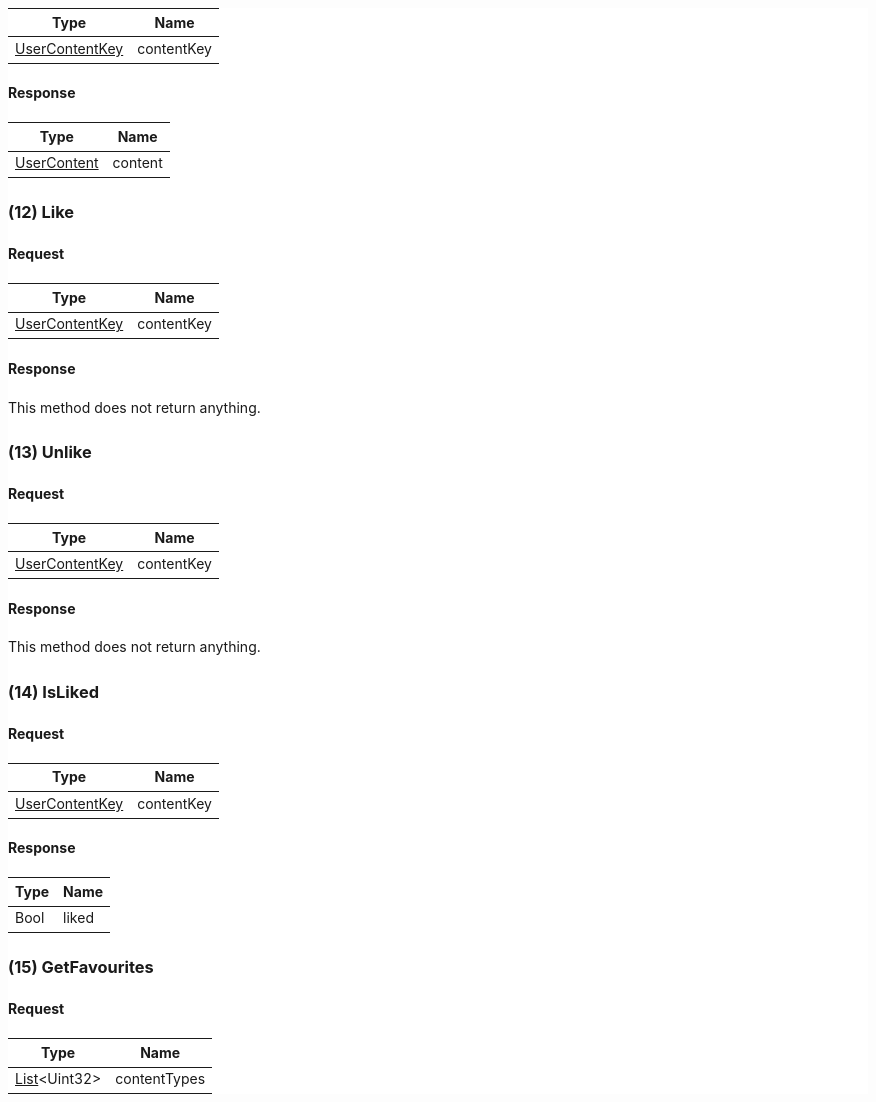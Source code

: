| Type             | Name       |
| ---------------- | ---------- |
| [UserContentKey] | contentKey |

#### Response

| Type          | Name    |
| ------------- | ------- |
| [UserContent] | content |

### (12) Like
#### Request

| Type             | Name       |
| ---------------- | ---------- |
| [UserContentKey] | contentKey |

#### Response
This method does not return anything.

### (13) Unlike
#### Request

| Type             | Name       |
| ---------------- | ---------- |
| [UserContentKey] | contentKey |

#### Response
This method does not return anything.

### (14) IsLiked
#### Request

| Type             | Name       |
| ---------------- | ---------- |
| [UserContentKey] | contentKey |

#### Response

| Type | Name  |
| ---- | ----- |
| Bool | liked |

### (15) GetFavourites
#### Request

| Type                 | Name         |
| -------------------- | ------------ |
| [List]&lt;Uint32&gt; | contentTypes |


[Result]: /docs/nex/types#result
[String]: /docs/nex/types#string
[Buffer]: /docs/nex/types#buffer
[qBuffer]: /docs/nex/types#qbuffer
[List]: /docs/nex/types#list
[Map]: /docs/nex/types#map
[DateTime]: /docs/nex/types#datetime
[Structure]: /docs/nex/types#structure
[Data]: /docs/nex/types#anydataholder
[StationURL]: /docs/nex/types#stationurl
[Variant]: /docs/nex/types#variant
[UserStorageQuery]: #userstoragequery-structure
[UserContent]: #usercontent-structure
[UserContentKey]: #usercontentkey-structure
[ContentProperty]: #contentproperty-structure
[UserContentURL]: #usercontenturl-structure
[UserSlotCount]: #userslotcount-structure
[WeightedTag]: #weightedtag-structure